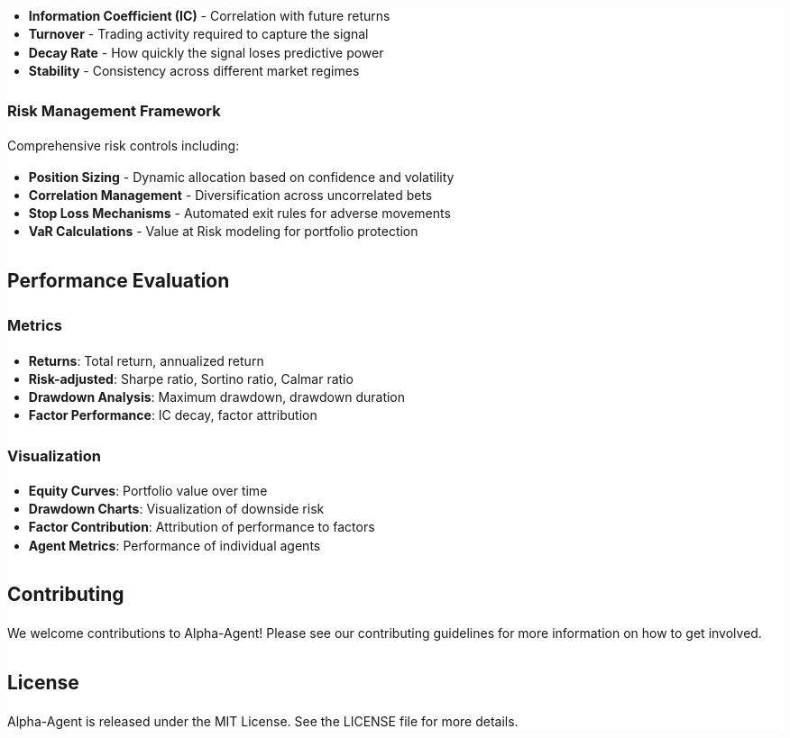- **Information Coefficient (IC)** - Correlation with future returns
- **Turnover** - Trading activity required to capture the signal
- **Decay Rate** - How quickly the signal loses predictive power
- **Stability** - Consistency across different market regimes

### Risk Management Framework
Comprehensive risk controls including:

- **Position Sizing** - Dynamic allocation based on confidence and volatility
- **Correlation Management** - Diversification across uncorrelated bets
- **Stop Loss Mechanisms** - Automated exit rules for adverse movements
- **VaR Calculations** - Value at Risk modeling for portfolio protection

## Performance Evaluation

### Metrics
- **Returns**: Total return, annualized return
- **Risk-adjusted**: Sharpe ratio, Sortino ratio, Calmar ratio
- **Drawdown Analysis**: Maximum drawdown, drawdown duration
- **Factor Performance**: IC decay, factor attribution

### Visualization
- **Equity Curves**: Portfolio value over time
- **Drawdown Charts**: Visualization of downside risk
- **Factor Contribution**: Attribution of performance to factors
- **Agent Metrics**: Performance of individual agents

## Contributing
We welcome contributions to Alpha-Agent! Please see our contributing guidelines for more information on how to get involved.

## License
Alpha-Agent is released under the MIT License. See the LICENSE file for more details.